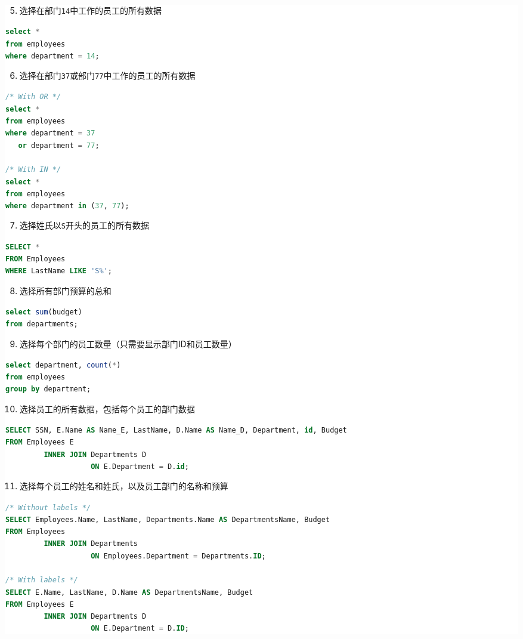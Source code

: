 5. 选择在部门`14`中工作的员工的所有数据

```sql
select *
from employees
where department = 14;
```

6. 选择在部门`37`或部门`77`中工作的员工的所有数据

```sql
/* With OR */
select *
from employees
where department = 37
   or department = 77;

/* With IN */
select *
from employees
where department in (37, 77);
```

7. 选择姓氏以`S`开头的员工的所有数据

```sql
SELECT *
FROM Employees
WHERE LastName LIKE 'S%';
```

8. 选择所有部门预算的总和

```sql
select sum(budget)
from departments;
```

9. 选择每个部门的员工数量（只需要显示部门ID和员工数量）

```sql
select department, count(*)
from employees
group by department;
```

10. 选择员工的所有数据，包括每个员工的部门数据

```sql
SELECT SSN, E.Name AS Name_E, LastName, D.Name AS Name_D, Department, id, Budget
FROM Employees E
         INNER JOIN Departments D
                    ON E.Department = D.id;
```

11. 选择每个员工的姓名和姓氏，以及员工部门的名称和预算

```sql
/* Without labels */
SELECT Employees.Name, LastName, Departments.Name AS DepartmentsName, Budget
FROM Employees
         INNER JOIN Departments
                    ON Employees.Department = Departments.ID;

/* With labels */
SELECT E.Name, LastName, D.Name AS DepartmentsName, Budget
FROM Employees E
         INNER JOIN Departments D
                    ON E.Department = D.ID;
```
